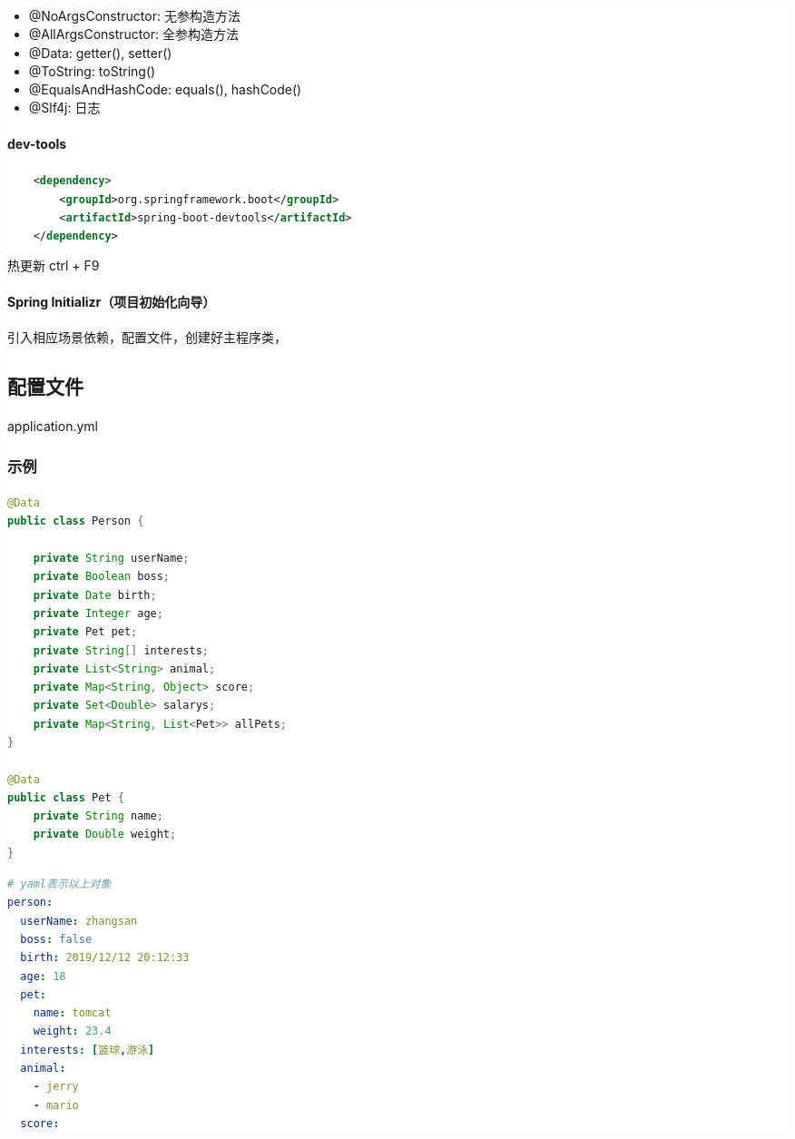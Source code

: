 - @NoArgsConstructor: 无参构造方法
- @AllArgsConstructor: 全参构造方法
- @Data: getter(), setter()
- @ToString: toString()
- @EqualsAndHashCode: equals(), hashCode()
- @Slf4j: 日志

#### dev-tools

```xml
    <dependency>
        <groupId>org.springframework.boot</groupId>
        <artifactId>spring-boot-devtools</artifactId>
    </dependency>
```

热更新 ctrl + F9

#### Spring Initializr（项目初始化向导）

引入相应场景依赖，配置文件，创建好主程序类，

## 配置文件

application.yml

### 示例

```java
@Data
public class Person {
	
	private String userName;
	private Boolean boss;
	private Date birth;
	private Integer age;
	private Pet pet;
	private String[] interests;
	private List<String> animal;
	private Map<String, Object> score;
	private Set<Double> salarys;
	private Map<String, List<Pet>> allPets;
}

@Data
public class Pet {
	private String name;
	private Double weight;
}
```

```yml
# yaml表示以上对象
person:
  userName: zhangsan
  boss: false
  birth: 2019/12/12 20:12:33
  age: 18
  pet: 
    name: tomcat
    weight: 23.4
  interests: [篮球,游泳]
  animal: 
    - jerry
    - mario
  score:
```
